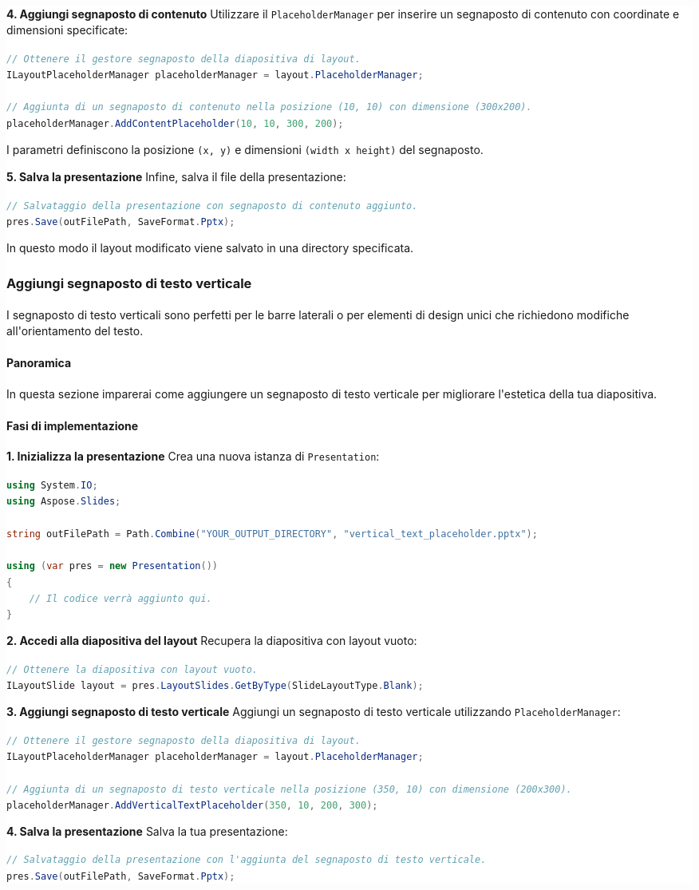 **4. Aggiungi segnaposto di contenuto**
Utilizzare il `PlaceholderManager` per inserire un segnaposto di contenuto con coordinate e dimensioni specificate:
```csharp
// Ottenere il gestore segnaposto della diapositiva di layout.
ILayoutPlaceholderManager placeholderManager = layout.PlaceholderManager;

// Aggiunta di un segnaposto di contenuto nella posizione (10, 10) con dimensione (300x200).
placeholderManager.AddContentPlaceholder(10, 10, 300, 200);
```
I parametri definiscono la posizione `(x, y)` e dimensioni `(width x height)` del segnaposto.

**5. Salva la presentazione**
Infine, salva il file della presentazione:
```csharp
// Salvataggio della presentazione con segnaposto di contenuto aggiunto.
pres.Save(outFilePath, SaveFormat.Pptx);
```
In questo modo il layout modificato viene salvato in una directory specificata.

### Aggiungi segnaposto di testo verticale
I segnaposto di testo verticali sono perfetti per le barre laterali o per elementi di design unici che richiedono modifiche all'orientamento del testo.

#### Panoramica
In questa sezione imparerai come aggiungere un segnaposto di testo verticale per migliorare l'estetica della tua diapositiva.

#### Fasi di implementazione
**1. Inizializza la presentazione**
Crea una nuova istanza di `Presentation`:
```csharp
using System.IO;
using Aspose.Slides;

string outFilePath = Path.Combine("YOUR_OUTPUT_DIRECTORY", "vertical_text_placeholder.pptx");

using (var pres = new Presentation())
{
    // Il codice verrà aggiunto qui.
}
```
**2. Accedi alla diapositiva del layout**
Recupera la diapositiva con layout vuoto:
```csharp
// Ottenere la diapositiva con layout vuoto.
ILayoutSlide layout = pres.LayoutSlides.GetByType(SlideLayoutType.Blank);
```
**3. Aggiungi segnaposto di testo verticale**
Aggiungi un segnaposto di testo verticale utilizzando `PlaceholderManager`:
```csharp
// Ottenere il gestore segnaposto della diapositiva di layout.
ILayoutPlaceholderManager placeholderManager = layout.PlaceholderManager;

// Aggiunta di un segnaposto di testo verticale nella posizione (350, 10) con dimensione (200x300).
placeholderManager.AddVerticalTextPlaceholder(350, 10, 200, 300);
```
**4. Salva la presentazione**
Salva la tua presentazione:
```csharp
// Salvataggio della presentazione con l'aggiunta del segnaposto di testo verticale.
pres.Save(outFilePath, SaveFormat.Pptx);
```
